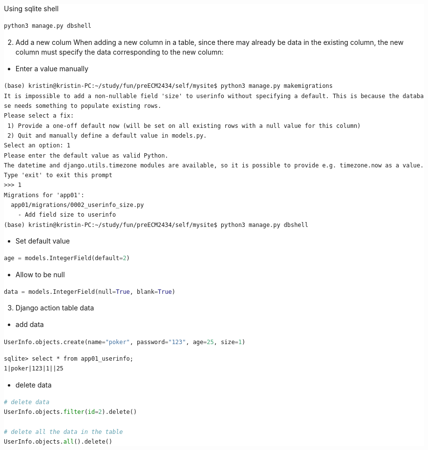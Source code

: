 Using sqlite shell  
```shell
python3 manage.py dbshell
```

2. Add a new colum 
When adding a new column in a table, since there may already be data in the existing column, the new column must specify the data corresponding to the new column:

- Enter a value manually
```shell
(base) kristin@kristin-PC:~/study/fun/preECM2434/self/mysite$ python3 manage.py makemigrations
It is impossible to add a non-nullable field 'size' to userinfo without specifying a default. This is because the database needs something to populate existing rows.
Please select a fix:
 1) Provide a one-off default now (will be set on all existing rows with a null value for this column)
 2) Quit and manually define a default value in models.py.
Select an option: 1
Please enter the default value as valid Python.
The datetime and django.utils.timezone modules are available, so it is possible to provide e.g. timezone.now as a value.
Type 'exit' to exit this prompt
>>> 1
Migrations for 'app01':
  app01/migrations/0002_userinfo_size.py
    - Add field size to userinfo
(base) kristin@kristin-PC:~/study/fun/preECM2434/self/mysite$ python3 manage.py dbshell
```

- Set default value

```python
age = models.IntegerField(default=2)
```

- Allow to be null
```python
data = models.IntegerField(null=True, blank=True)
```

3. Django action table data

- add data

```python
UserInfo.objects.create(name="poker", password="123", age=25, size=1)
```

```shell
sqlite> select * from app01_userinfo; 
1|poker|123|1||25
```

- delete data

```python
# delete data
UserInfo.objects.filter(id=2).delete()

# delete all the data in the table
UserInfo.objects.all().delete()
```
